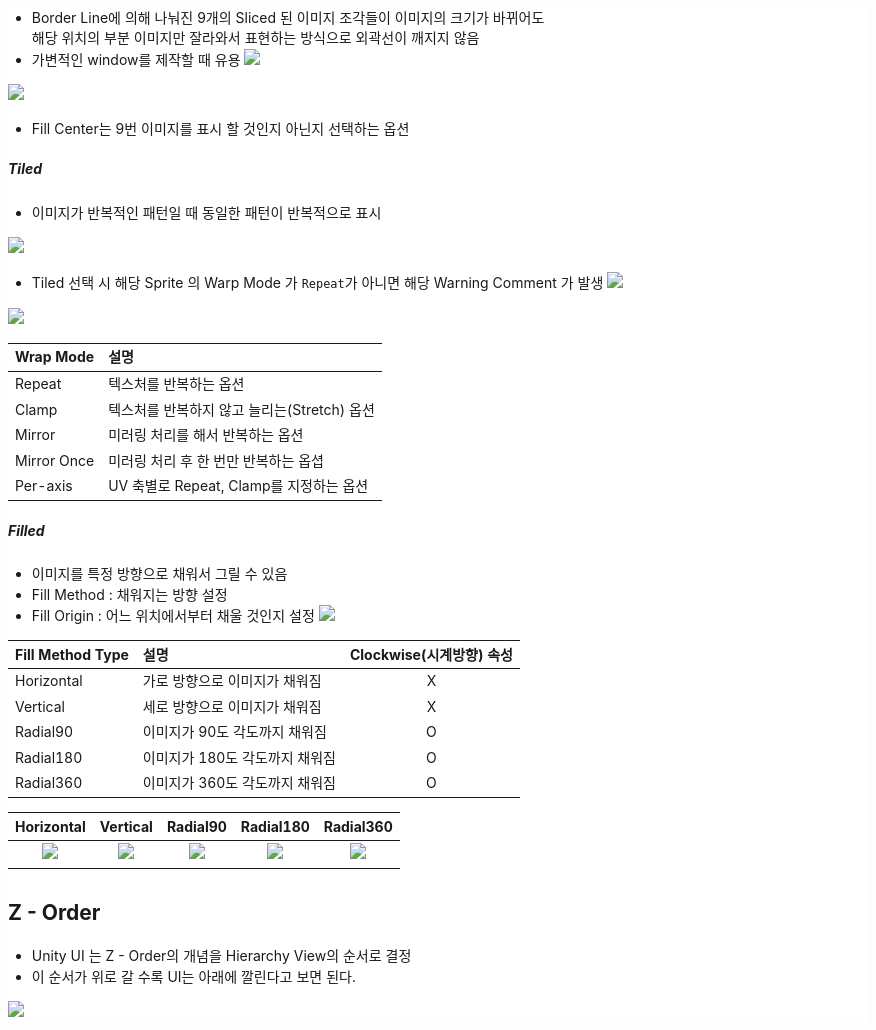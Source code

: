 - Border Line에 의해 나눠진 9개의 Sliced 된 이미지 조각들이 이미지의 크기가 바뀌어도<br>해당 위치의 부분 이미지만 잘라와서 표현하는 방식으로 외곽선이 깨지지 않음
- 가변적인 window를 제작할 때 유용
![](https://i.imgur.com/NTdfn9N.jpg)

![](https://i.imgur.com/sOGIw9P.jpg)

- Fill Center는 9번 이미지를 표시 할 것인지 아닌지 선택하는 옵션
##### Tiled
- 이미지가 반복적인 패턴일 때 동일한 패턴이 반복적으로 표시

![](https://i.imgur.com/UWEp6tf.jpg)

- Tiled 선택 시 해당 Sprite 의 Warp Mode 가 `Repeat`가 아니면 해당 Warning Comment 가 발생
![](https://i.imgur.com/DcOGNP6.jpg)

![](https://i.imgur.com/DnEgCt5.jpg)

|Wrap Mode|설명|
|:--|:--|
|Repeat|텍스처를 반복하는 옵션|
|Clamp|텍스처를 반복하지 않고 늘리는(Stretch) 옵션|
|Mirror|미러링 처리를 해서 반복하는 옵션|
|Mirror Once|미러링 처리 후 한 번만 반복하는 옵셥|
|Per-axis|UV 축별로 Repeat, Clamp를 지정하는 옵션|

##### Filled
- 이미지를 특정 방향으로 채워서 그릴 수 있음
- Fill Method : 채워지는 방향 설정
- Fill Origin : 어느 위치에서부터 채울 것인지 설정
![](https://i.imgur.com/hQumF8v.jpg)

|Fill Method Type|설명|Clockwise(시계방향) 속성|
|:--|:--|:--:|
|Horizontal|가로 방향으로 이미지가 채워짐|X|
|Vertical|세로 방향으로 이미지가 채워짐|X|
|Radial90|이미지가 90도 각도까지 채워짐|O|
|Radial180|이미지가 180도 각도까지 채워짐|O|
|Radial360|이미지가 360도 각도까지 채워짐|O|

|Horizontal|Vertical|Radial90|Radial180|Radial360|
|:--:|:--:|:--:|:--:|:--:|
|![](https://i.imgur.com/4iC1EG9.gif)|![](https://i.imgur.com/8BkcavI.gif)|![](https://i.imgur.com/HDY56xh.gif)|![](https://i.imgur.com/6UYeYlF.gif)|![](https://i.imgur.com/woHwPWj.gif)|

## Z - Order
- Unity UI 는 Z - Order의 개념을 Hierarchy View의 순서로 결정
- 이 순서가 위로 갈 수록 UI는 아래에 깔린다고 보면 된다.

![](https://i.imgur.com/Oktb3j4.jpg)

